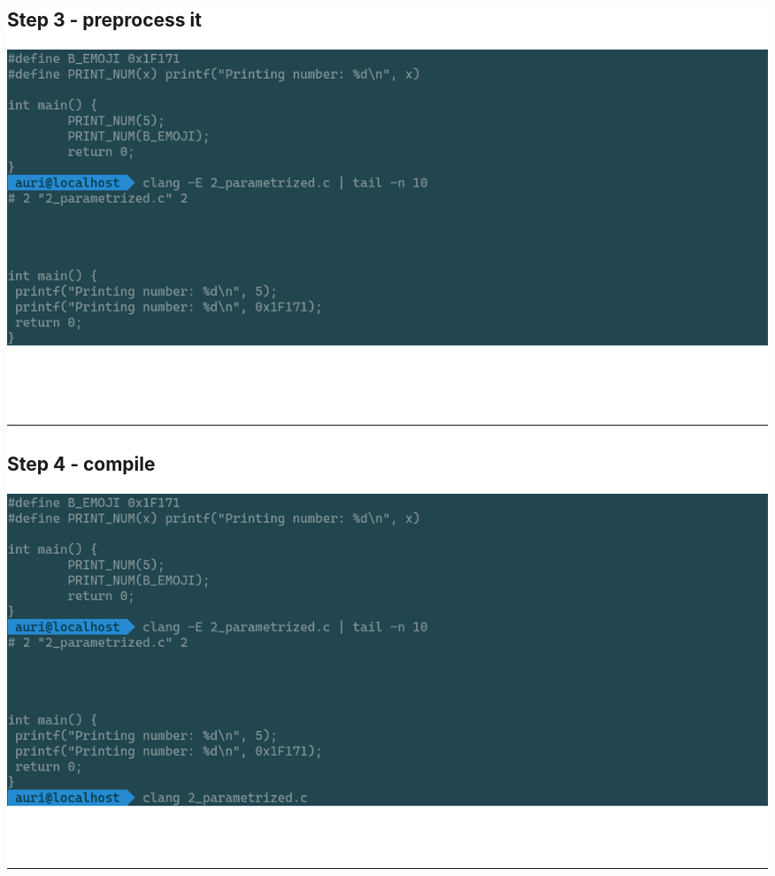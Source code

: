 
## Step 3 - preprocess it

![](resources/2_parametrized_4.png)

---

## Step 4 - compile

![](resources/2_parametrized_5.png)

---
